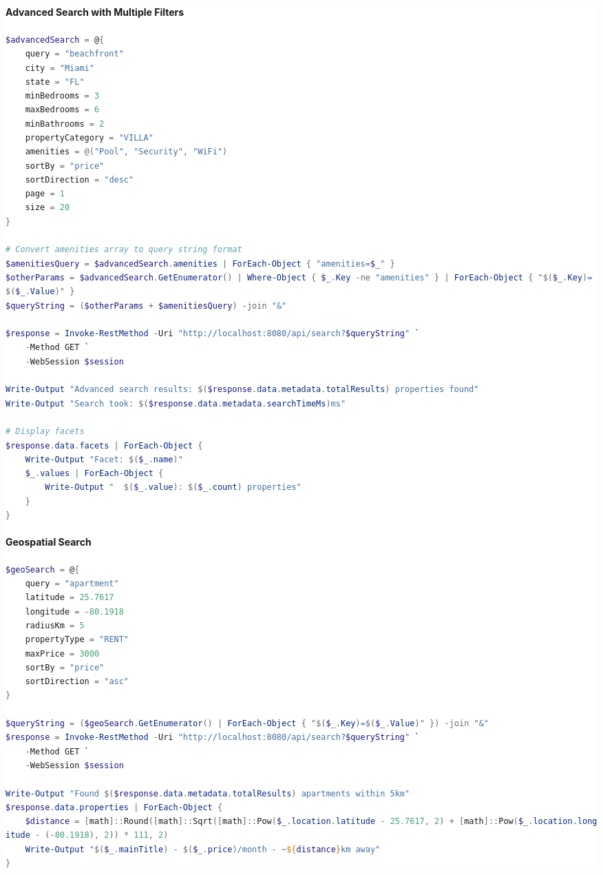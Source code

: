 #### Advanced Search with Multiple Filters
```powershell
$advancedSearch = @{
    query = "beachfront"
    city = "Miami"
    state = "FL"
    minBedrooms = 3
    maxBedrooms = 6
    minBathrooms = 2
    propertyCategory = "VILLA"
    amenities = @("Pool", "Security", "WiFi")
    sortBy = "price"
    sortDirection = "desc"
    page = 1
    size = 20
}

# Convert amenities array to query string format
$amenitiesQuery = $advancedSearch.amenities | ForEach-Object { "amenities=$_" }
$otherParams = $advancedSearch.GetEnumerator() | Where-Object { $_.Key -ne "amenities" } | ForEach-Object { "$($_.Key)=$($_.Value)" }
$queryString = ($otherParams + $amenitiesQuery) -join "&"

$response = Invoke-RestMethod -Uri "http://localhost:8080/api/search?$queryString" `
    -Method GET `
    -WebSession $session

Write-Output "Advanced search results: $($response.data.metadata.totalResults) properties found"
Write-Output "Search took: $($response.data.metadata.searchTimeMs)ms"

# Display facets
$response.data.facets | ForEach-Object {
    Write-Output "Facet: $($_.name)"
    $_.values | ForEach-Object {
        Write-Output "  $($_.value): $($_.count) properties"
    }
}
```

#### Geospatial Search
```powershell
$geoSearch = @{
    query = "apartment"
    latitude = 25.7617
    longitude = -80.1918
    radiusKm = 5
    propertyType = "RENT"
    maxPrice = 3000
    sortBy = "price"
    sortDirection = "asc"
}

$queryString = ($geoSearch.GetEnumerator() | ForEach-Object { "$($_.Key)=$($_.Value)" }) -join "&"
$response = Invoke-RestMethod -Uri "http://localhost:8080/api/search?$queryString" `
    -Method GET `
    -WebSession $session

Write-Output "Found $($response.data.metadata.totalResults) apartments within 5km"
$response.data.properties | ForEach-Object {
    $distance = [math]::Round([math]::Sqrt([math]::Pow($_.location.latitude - 25.7617, 2) + [math]::Pow($_.location.longitude - (-80.1918), 2)) * 111, 2)
    Write-Output "$($_.mainTitle) - $($_.price)/month - ~${distance}km away"
}
```